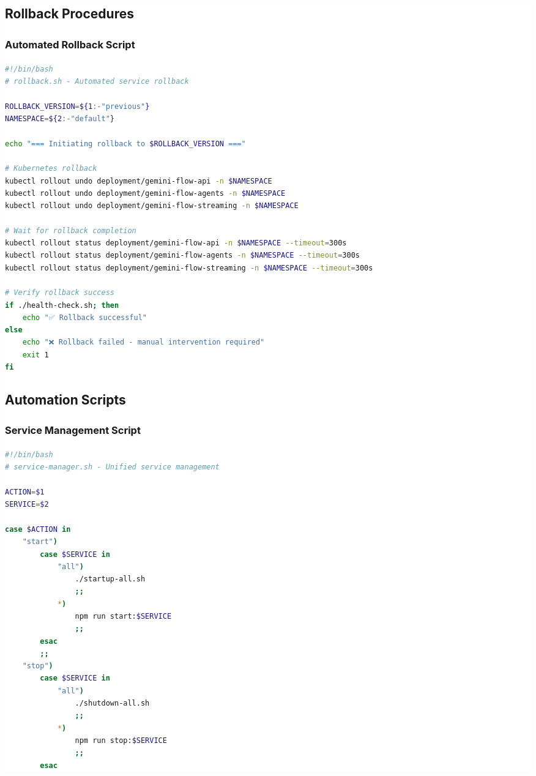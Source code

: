 ## Rollback Procedures

### Automated Rollback Script

```bash
#!/bin/bash
# rollback.sh - Automated service rollback

ROLLBACK_VERSION=${1:-"previous"}
NAMESPACE=${2:-"default"}

echo "=== Initiating rollback to $ROLLBACK_VERSION ==="

# Kubernetes rollback
kubectl rollout undo deployment/gemini-flow-api -n $NAMESPACE
kubectl rollout undo deployment/gemini-flow-agents -n $NAMESPACE
kubectl rollout undo deployment/gemini-flow-streaming -n $NAMESPACE

# Wait for rollback completion
kubectl rollout status deployment/gemini-flow-api -n $NAMESPACE --timeout=300s
kubectl rollout status deployment/gemini-flow-agents -n $NAMESPACE --timeout=300s
kubectl rollout status deployment/gemini-flow-streaming -n $NAMESPACE --timeout=300s

# Verify rollback success
if ./health-check.sh; then
    echo "✅ Rollback successful"
else
    echo "❌ Rollback failed - manual intervention required"
    exit 1
fi
```

## Automation Scripts

### Service Management Script

```bash
#!/bin/bash
# service-manager.sh - Unified service management

ACTION=$1
SERVICE=$2

case $ACTION in
    "start")
        case $SERVICE in
            "all")
                ./startup-all.sh
                ;;
            *)
                npm run start:$SERVICE
                ;;
        esac
        ;;
    "stop")
        case $SERVICE in
            "all")
                ./shutdown-all.sh
                ;;
            *)
                npm run stop:$SERVICE
                ;;
        esac
```
